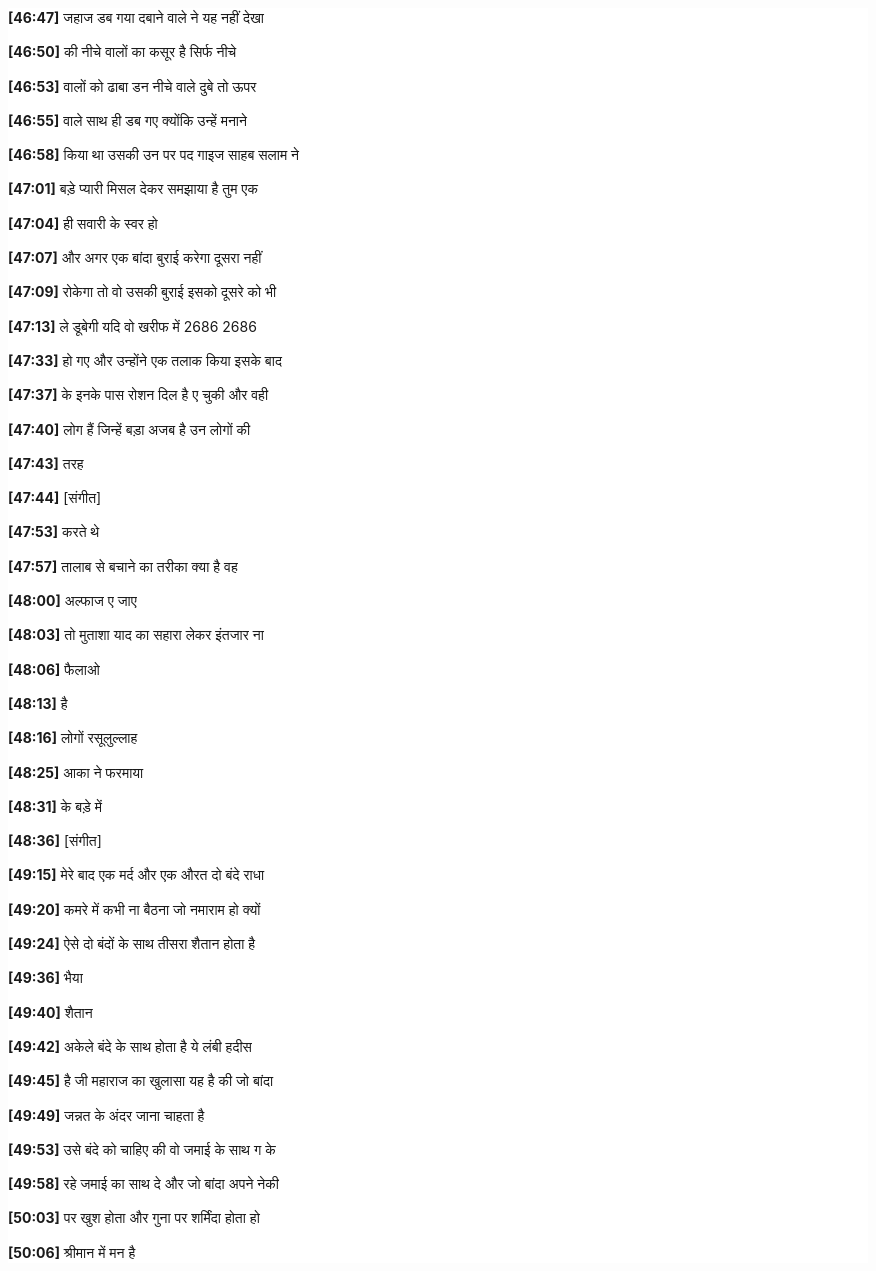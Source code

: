 **[46:47]** जहाज डब गया दबाने वाले ने यह नहीं देखा

**[46:50]** की नीचे वालों का कसूर है सिर्फ नीचे

**[46:53]** वालों को ढाबा डन नीचे वाले दुबे तो ऊपर

**[46:55]** वाले साथ ही डब गए क्योंकि उन्हें मनाने

**[46:58]** किया था उसकी उन पर पद गाइज साहब सलाम ने

**[47:01]** बड़े प्यारी मिसल देकर समझाया है तुम एक

**[47:04]** ही सवारी के स्वर हो

**[47:07]** और अगर एक बांदा बुराई करेगा दूसरा नहीं

**[47:09]** रोकेगा तो वो उसकी बुराई इसको दूसरे को भी

**[47:13]** ले डूबेगी यदि वो खरीफ में 2686 2686

**[47:33]** हो गए और उन्होंने एक तलाक किया इसके बाद

**[47:37]** के इनके पास रोशन दिल है ए चुकी और वही

**[47:40]** लोग हैं जिन्हें बड़ा अजब है उन लोगों की

**[47:43]** तरह

**[47:44]** [संगीत]

**[47:53]** करते थे

**[47:57]** तालाब से बचाने का तरीका क्या है वह

**[48:00]** अल्फाज ए जाए

**[48:03]** तो मुताशा याद का सहारा लेकर इंतजार ना

**[48:06]** फैलाओ

**[48:13]** है

**[48:16]** लोगों रसूलुल्लाह

**[48:25]** आका ने फरमाया

**[48:31]** के बड़े में

**[48:36]** [संगीत]

**[49:15]** मेरे बाद एक मर्द और एक औरत दो बंदे राधा

**[49:20]** कमरे में कभी ना बैठना जो नमाराम हो क्यों

**[49:24]** ऐसे दो बंदों के साथ तीसरा शैतान होता है

**[49:36]** भैया

**[49:40]** शैतान

**[49:42]** अकेले बंदे के साथ होता है ये लंबी हदीस

**[49:45]** है जी महाराज का खुलासा यह है की जो बांदा

**[49:49]** जन्नत के अंदर जाना चाहता है

**[49:53]** उसे बंदे को चाहिए की वो जमाई के साथ ग के

**[49:58]** रहे जमाई का साथ दे और जो बांदा अपने नेकी

**[50:03]** पर खुश होता और गुना पर शर्मिंदा होता हो

**[50:06]** श्रीमान में मन है

